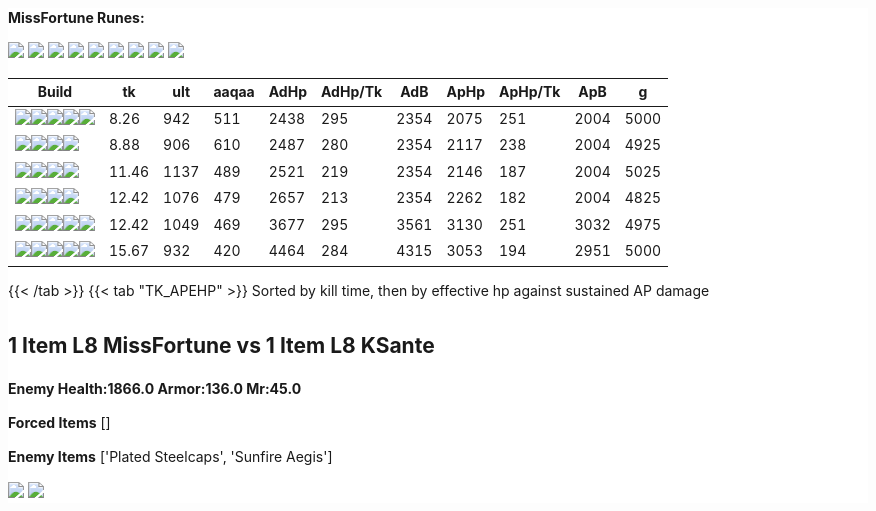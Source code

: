 

**MissFortune Runes:**


![](/Styles/Sorcery/ArcaneComet/ArcaneComet.png)
![](/Styles/Sorcery/ManaflowBand/ManaflowBand.png)
![](/Styles/Sorcery/AbsoluteFocus/AbsoluteFocus.png)
![](/Styles/Sorcery/GatheringStorm/GatheringStorm.png)
![](/Styles/Domination/EyeballCollection/EyeballCollection.png)
![](/Styles/Domination/TreasureHunter/TreasureHunter.png)
![](/StatMods/StatModsAdaptiveForceIcon.png)
![](/StatMods/StatModsAdaptiveForceIcon.png)
![](/StatMods/StatModsArmorIcon.png)





 Build |tk|ult|aaqaa|AdHp|AdHp/Tk|AdB|ApHp|ApHp/Tk|ApB|g
-|-|-|-|-|-|-|-|-|-|-
![](/item/6672.png)![](/item/1001.png)![](/item/1053.png)![](/item/1055.png)![](/item/1036.png)|8.26|942|511|2438|295|2354|2075|251|2004|5000
![](/item/3153.png)![](/item/1001.png)![](/item/1055.png)![](/item/1037.png)|8.88|906|610|2487|280|2354|2117|238|2004|4925
![](/item/3074.png)![](/item/1001.png)![](/item/1055.png)![](/item/1037.png)|11.46|1137|489|2521|219|2354|2146|187|2004|5025
![](/item/3072.png)![](/item/1001.png)![](/item/1055.png)![](/item/1037.png)|12.42|1076|479|2657|213|2354|2262|182|2004|4825
![](/item/6673.png)![](/item/1001.png)![](/item/1055.png)![](/item/1037.png)![](/item/1036.png)|12.42|1049|469|3677|295|3561|3130|251|3032|4975
![](/item/3026.png)![](/item/1001.png)![](/item/1053.png)![](/item/1055.png)![](/item/1036.png)|15.67|932|420|4464|284|4315|3053|194|2951|5000
{{< /tab >}}
{{< tab "TK_APEHP" >}}
Sorted by kill time, then by effective hp against sustained AP damage
## 1 Item L8 MissFortune vs 1 Item L8 KSante

**Enemy Health:1866.0 Armor:136.0 Mr:45.0**


**Forced Items** []








**Enemy Items** ['Plated Steelcaps', 'Sunfire Aegis']





![](/item/3047.png)
![](/item/3068.png)
